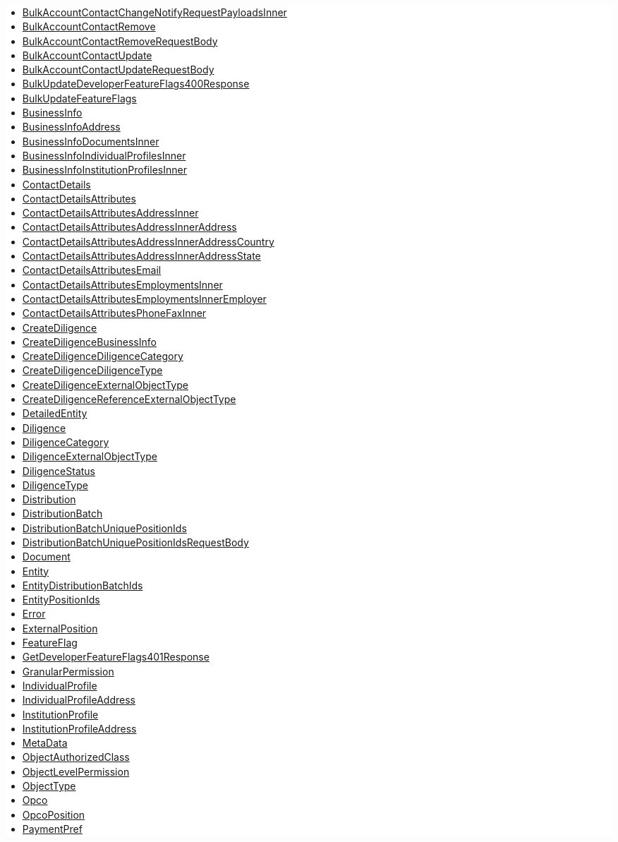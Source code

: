  - [BulkAccountContactChangeNotifyRequestPayloadsInner](docs/BulkAccountContactChangeNotifyRequestPayloadsInner.md)
 - [BulkAccountContactRemove](docs/BulkAccountContactRemove.md)
 - [BulkAccountContactRemoveRequestBody](docs/BulkAccountContactRemoveRequestBody.md)
 - [BulkAccountContactUpdate](docs/BulkAccountContactUpdate.md)
 - [BulkAccountContactUpdateRequestBody](docs/BulkAccountContactUpdateRequestBody.md)
 - [BulkUpdateDeveloperFeatureFlags400Response](docs/BulkUpdateDeveloperFeatureFlags400Response.md)
 - [BulkUpdateFeatureFlags](docs/BulkUpdateFeatureFlags.md)
 - [BusinessInfo](docs/BusinessInfo.md)
 - [BusinessInfoAddress](docs/BusinessInfoAddress.md)
 - [BusinessInfoDocumentsInner](docs/BusinessInfoDocumentsInner.md)
 - [BusinessInfoIndividualProfilesInner](docs/BusinessInfoIndividualProfilesInner.md)
 - [BusinessInfoInstitutionProfilesInner](docs/BusinessInfoInstitutionProfilesInner.md)
 - [ContactDetails](docs/ContactDetails.md)
 - [ContactDetailsAttributes](docs/ContactDetailsAttributes.md)
 - [ContactDetailsAttributesAddressInner](docs/ContactDetailsAttributesAddressInner.md)
 - [ContactDetailsAttributesAddressInnerAddress](docs/ContactDetailsAttributesAddressInnerAddress.md)
 - [ContactDetailsAttributesAddressInnerAddressCountry](docs/ContactDetailsAttributesAddressInnerAddressCountry.md)
 - [ContactDetailsAttributesAddressInnerAddressState](docs/ContactDetailsAttributesAddressInnerAddressState.md)
 - [ContactDetailsAttributesEmail](docs/ContactDetailsAttributesEmail.md)
 - [ContactDetailsAttributesEmploymentsInner](docs/ContactDetailsAttributesEmploymentsInner.md)
 - [ContactDetailsAttributesEmploymentsInnerEmployer](docs/ContactDetailsAttributesEmploymentsInnerEmployer.md)
 - [ContactDetailsAttributesPhoneFaxInner](docs/ContactDetailsAttributesPhoneFaxInner.md)
 - [CreateDiligence](docs/CreateDiligence.md)
 - [CreateDiligenceBusinessInfo](docs/CreateDiligenceBusinessInfo.md)
 - [CreateDiligenceDiligenceCategory](docs/CreateDiligenceDiligenceCategory.md)
 - [CreateDiligenceDiligenceType](docs/CreateDiligenceDiligenceType.md)
 - [CreateDiligenceExternalObjectType](docs/CreateDiligenceExternalObjectType.md)
 - [CreateDiligenceReferenceExternalObjectType](docs/CreateDiligenceReferenceExternalObjectType.md)
 - [DetailedEntity](docs/DetailedEntity.md)
 - [Diligence](docs/Diligence.md)
 - [DiligenceCategory](docs/DiligenceCategory.md)
 - [DiligenceExternalObjectType](docs/DiligenceExternalObjectType.md)
 - [DiligenceStatus](docs/DiligenceStatus.md)
 - [DiligenceType](docs/DiligenceType.md)
 - [Distribution](docs/Distribution.md)
 - [DistributionBatch](docs/DistributionBatch.md)
 - [DistributionBatchUniquePositionIds](docs/DistributionBatchUniquePositionIds.md)
 - [DistributionBatchUniquePositionIdsRequestBody](docs/DistributionBatchUniquePositionIdsRequestBody.md)
 - [Document](docs/Document.md)
 - [Entity](docs/Entity.md)
 - [EntityDistributionBatchIds](docs/EntityDistributionBatchIds.md)
 - [EntityPositionIds](docs/EntityPositionIds.md)
 - [Error](docs/Error.md)
 - [ExternalPosition](docs/ExternalPosition.md)
 - [FeatureFlag](docs/FeatureFlag.md)
 - [GetDeveloperFeatureFlags401Response](docs/GetDeveloperFeatureFlags401Response.md)
 - [GranularPermission](docs/GranularPermission.md)
 - [IndividualProfile](docs/IndividualProfile.md)
 - [IndividualProfileAddress](docs/IndividualProfileAddress.md)
 - [InstitutionProfile](docs/InstitutionProfile.md)
 - [InstitutionProfileAddress](docs/InstitutionProfileAddress.md)
 - [MetaData](docs/MetaData.md)
 - [ObjectAuthorizedClass](docs/ObjectAuthorizedClass.md)
 - [ObjectLevelPermission](docs/ObjectLevelPermission.md)
 - [ObjectType](docs/ObjectType.md)
 - [Opco](docs/Opco.md)
 - [OpcoPosition](docs/OpcoPosition.md)
 - [PaymentPref](docs/PaymentPref.md)